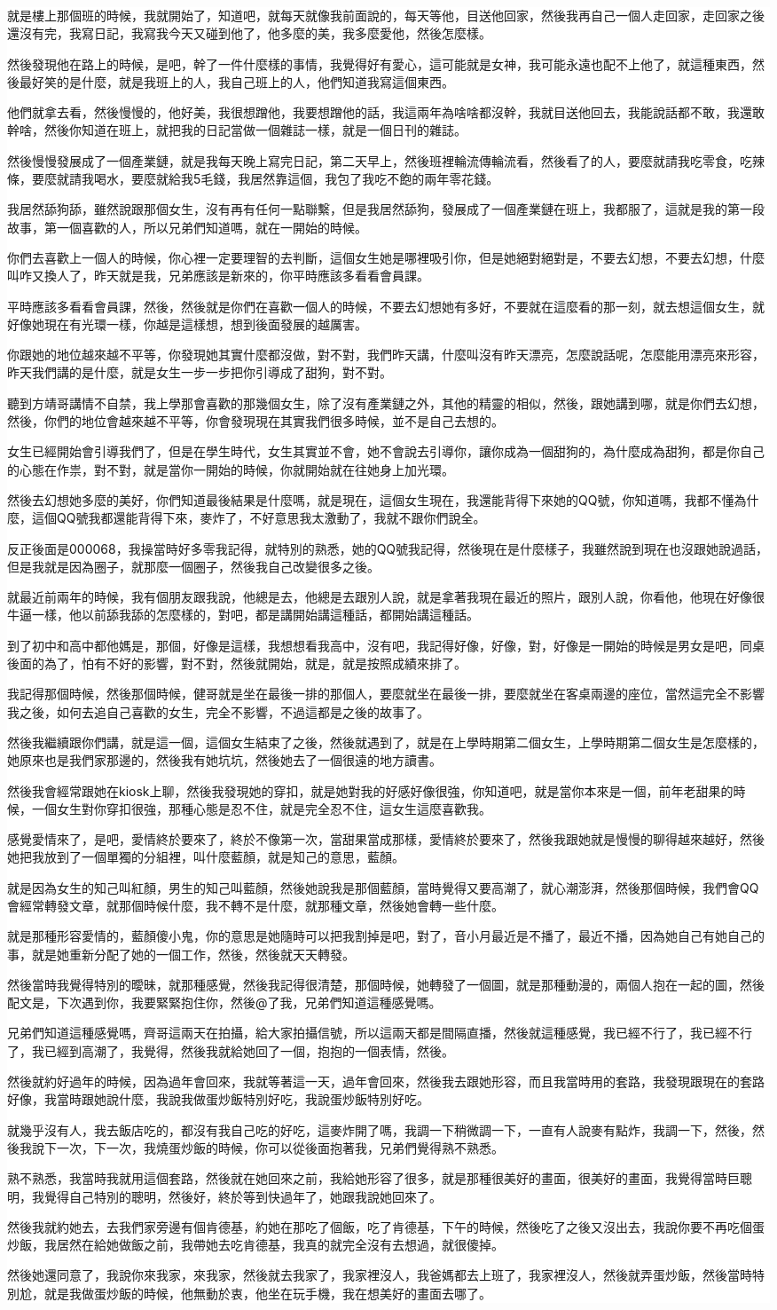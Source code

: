 就是樓上那個班的時候，我就開始了，知道吧，就每天就像我前面說的，每天等他，目送他回家，然後我再自己一個人走回家，走回家之後還沒有完，我寫日記，我寫我今天又碰到他了，他多麼的美，我多麼愛他，然後怎麼樣。

然後發現他在路上的時候，是吧，幹了一件什麼樣的事情，我覺得好有愛心，這可能就是女神，我可能永遠也配不上他了，就這種東西，然後最好笑的是什麼，就是我班上的人，我自己班上的人，他們知道我寫這個東西。

他們就拿去看，然後慢慢的，他好美，我很想蹭他，我要想蹭他的話，我這兩年為啥啥都沒幹，我就目送他回去，我能說話都不敢，我還敢幹啥，然後你知道在班上，就把我的日記當做一個雜誌一樣，就是一個日刊的雜誌。

然後慢慢發展成了一個產業鏈，就是我每天晚上寫完日記，第二天早上，然後班裡輪流傳輪流看，然後看了的人，要麼就請我吃零食，吃辣條，要麼就請我喝水，要麼就給我5毛錢，我居然靠這個，我包了我吃不飽的兩年零花錢。

我居然舔狗舔，雖然說跟那個女生，沒有再有任何一點聯繫，但是我居然舔狗，發展成了一個產業鏈在班上，我都服了，這就是我的第一段故事，第一個喜歡的人，所以兄弟們知道嗎，就在一開始的時候。

你們去喜歡上一個人的時候，你心裡一定要理智的去判斷，這個女生她是哪裡吸引你，但是她絕對絕對是，不要去幻想，不要去幻想，什麼叫咋又換人了，昨天就是我，兄弟應該是新來的，你平時應該多看看會員課。

平時應該多看看會員課，然後，然後就是你們在喜歡一個人的時候，不要去幻想她有多好，不要就在這麼看的那一刻，就去想這個女生，就好像她現在有光環一樣，你越是這樣想，想到後面發展的越厲害。

你跟她的地位越來越不平等，你發現她其實什麼都沒做，對不對，我們昨天講，什麼叫沒有昨天漂亮，怎麼說話呢，怎麼能用漂亮來形容，昨天我們講的是什麼，就是女生一步一步把你引導成了甜狗，對不對。

聽到方靖哥講情不自禁，我上學那會喜歡的那幾個女生，除了沒有產業鏈之外，其他的精靈的相似，然後，跟她講到哪，就是你們去幻想，然後，你們的地位會越來越不平等，你會發現現在其實我們很多時候，並不是自己去想的。

女生已經開始會引導我們了，但是在學生時代，女生其實並不會，她不會說去引導你，讓你成為一個甜狗的，為什麼成為甜狗，都是你自己的心態在作祟，對不對，就是當你一開始的時候，你就開始就在往她身上加光環。

然後去幻想她多麼的美好，你們知道最後結果是什麼嗎，就是現在，這個女生現在，我還能背得下來她的QQ號，你知道嗎，我都不懂為什麼，這個QQ號我都還能背得下來，麥炸了，不好意思我太激動了，我就不跟你們說全。

反正後面是000068，我操當時好多零我記得，就特別的熟悉，她的QQ號我記得，然後現在是什麼樣子，我雖然說到現在也沒跟她說過話，但是我就是因為圈子，就那麼一個圈子，然後我自己改變很多之後。

就最近前兩年的時候，我有個朋友跟我說，他總是去，他總是去跟別人說，就是拿著我現在最近的照片，跟別人說，你看他，他現在好像很牛逼一樣，他以前舔我舔的怎麼樣的，對吧，都是講開始講這種話，都開始講這種話。

到了初中和高中都他媽是，那個，好像是這樣，我想想看我高中，沒有吧，我記得好像，好像，對，好像是一開始的時候是男女是吧，同桌後面的為了，怕有不好的影響，對不對，然後就開始，就是，就是按照成績來排了。

我記得那個時候，然後那個時候，健哥就是坐在最後一排的那個人，要麼就坐在最後一排，要麼就坐在客桌兩邊的座位，當然這完全不影響我之後，如何去追自己喜歡的女生，完全不影響，不過這都是之後的故事了。

然後我繼續跟你們講，就是這一個，這個女生結束了之後，然後就遇到了，就是在上學時期第二個女生，上學時期第二個女生是怎麼樣的，她原來也是我們家那邊的，然後我有她坑坑，然後她去了一個很遠的地方讀書。

然後我會經常跟她在kiosk上聊，然後我發現她的穿扣，就是她對我的好感好像很強，你知道吧，就是當你本來是一個，前年老甜果的時候，一個女生對你穿扣很強，那種心態是忍不住，就是完全忍不住，這女生這麼喜歡我。

感覺愛情來了，是吧，愛情終於要來了，終於不像第一次，當甜果當成那樣，愛情終於要來了，然後我跟她就是慢慢的聊得越來越好，然後她把我放到了一個單獨的分組裡，叫什麼藍顏，就是知己的意思，藍顏。

就是因為女生的知己叫紅顏，男生的知己叫藍顏，然後她說我是那個藍顏，當時覺得又要高潮了，就心潮澎湃，然後那個時候，我們會QQ會經常轉發文章，就那個時候什麼，我不轉不是什麼，就那種文章，然後她會轉一些什麼。

就是那種形容愛情的，藍顏傻小鬼，你的意思是她隨時可以把我割掉是吧，對了，音小月最近是不播了，最近不播，因為她自己有她自己的事，就是她重新分配了她的一個工作，然後，然後就天天轉發。

然後當時我覺得特別的曖昧，就那種感覺，然後我記得很清楚，那個時候，她轉發了一個圖，就是那種動漫的，兩個人抱在一起的圖，然後配文是，下次遇到你，我要緊緊抱住你，然後@了我，兄弟們知道這種感覺嗎。

兄弟們知道這種感覺嗎，齊哥這兩天在拍攝，給大家拍攝信號，所以這兩天都是間隔直播，然後就這種感覺，我已經不行了，我已經不行了，我已經到高潮了，我覺得，然後我就給她回了一個，抱抱的一個表情，然後。

然後就約好過年的時候，因為過年會回來，我就等著這一天，過年會回來，然後我去跟她形容，而且我當時用的套路，我發現跟現在的套路好像，我當時跟她說什麼，我說我做蛋炒飯特別好吃，我說蛋炒飯特別好吃。

就幾乎沒有人，我去飯店吃的，都沒有我自己吃的好吃，這麥炸開了嗎，我調一下稍微調一下，一直有人說麥有點炸，我調一下，然後，然後我說下一次，下一次，我燒蛋炒飯的時候，你可以從後面抱著我，兄弟們覺得熟不熟悉。

熟不熟悉，我當時我就用這個套路，然後就在她回來之前，我給她形容了很多，就是那種很美好的畫面，很美好的畫面，我覺得當時巨聰明，我覺得自己特別的聰明，然後好，終於等到快過年了，她跟我說她回來了。

然後我就約她去，去我們家旁邊有個肯德基，約她在那吃了個飯，吃了肯德基，下午的時候，然後吃了之後又沒出去，我說你要不再吃個蛋炒飯，我居然在給她做飯之前，我帶她去吃肯德基，我真的就完全沒有去想過，就很傻掉。

然後她還同意了，我說你來我家，來我家，然後就去我家了，我家裡沒人，我爸媽都去上班了，我家裡沒人，然後就弄蛋炒飯，然後當時特別尬，就是我做蛋炒飯的時候，他無動於衷，他坐在玩手機，我在想美好的畫面去哪了。

